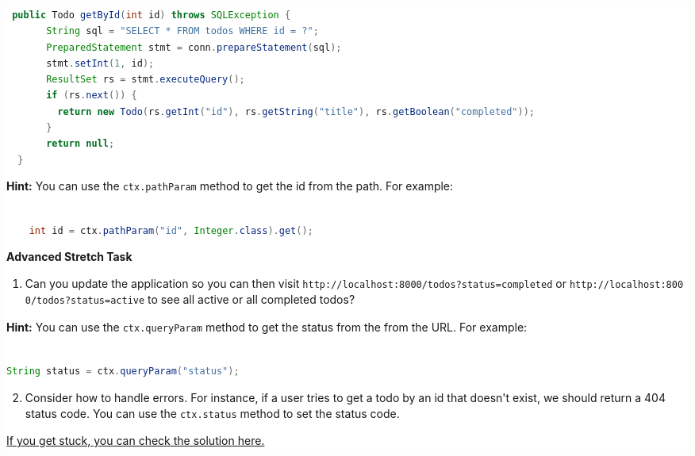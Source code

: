    ```java
    public Todo getById(int id) throws SQLException {
          String sql = "SELECT * FROM todos WHERE id = ?";
          PreparedStatement stmt = conn.prepareStatement(sql);
          stmt.setInt(1, id);
          ResultSet rs = stmt.executeQuery();
          if (rs.next()) {
            return new Todo(rs.getInt("id"), rs.getString("title"), rs.getBoolean("completed"));
          }
          return null;
     }
   ```

**Hint:** You can use the `ctx.pathParam` method to get the id from the path. For example:

```java

    int id = ctx.pathParam("id", Integer.class).get();
```

**Advanced Stretch Task**

1. Can you update the application so you can then visit `http://localhost:8000/todos?status=completed` or `http://localhost:8000/todos?status=active` to see all active or all completed todos?

**Hint:** You can use the `ctx.queryParam` method to get the status from the from the URL. For example:

```java

String status = ctx.queryParam("status");

```

2.  Consider how to handle errors. For instance, if a user tries to get a todo by an id that doesn't exist, we should return a 404 status code. You can use the `ctx.status` method to set the status code.

[If you get stuck, you can check the solution here.](https://gitlab.surrey.ac.uk/com_1028_labs/lab-5/-/blob/exercise-2-5-solution/src/main/java/com/yatl/Main.java?ref_type=heads)
